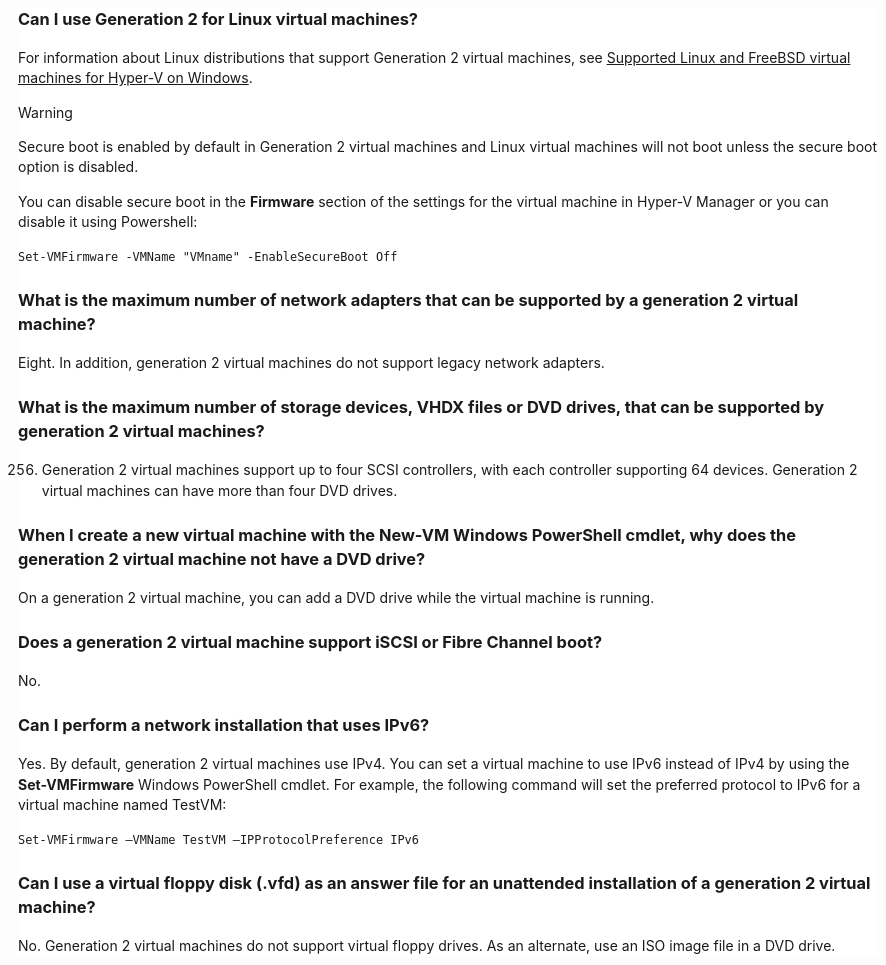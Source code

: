 ### Can I use Generation 2 for Linux virtual machines?
For information about Linux distributions that support Generation 2 virtual machines, see [Supported Linux and FreeBSD virtual machines for Hyper-V on Windows](Supported-Linux-and-FreeBSD-virtual-machines-for-Hyper-V-on-Windows.md).

> [!WARNING]
> Secure boot is enabled by default in Generation 2 virtual machines and Linux virtual machines will not boot unless the secure boot option is disabled.

You can disable secure boot in the **Firmware** section of the settings for the virtual machine in Hyper\-V Manager or you can disable it using Powershell:

```
Set-VMFirmware -VMName "VMname" -EnableSecureBoot Off

```

### What is the maximum number of network adapters that can be supported by a generation 2 virtual machine?
Eight. In addition, generation 2 virtual machines do not support legacy network adapters.

### What is the maximum number of storage devices, VHDX files or DVD drives, that can be supported by generation 2 virtual machines?
256. Generation 2 virtual machines support up to four SCSI controllers, with each controller supporting 64 devices. Generation 2 virtual machines can have more than four DVD drives.

### When I create a new virtual machine with the New\-VM Windows PowerShell cmdlet, why does the generation 2 virtual machine not have a DVD drive?
On a generation 2 virtual machine, you can add a DVD drive while the virtual machine is running.

### Does a generation 2 virtual machine support iSCSI or Fibre Channel boot?
No.

### Can I perform a network installation that uses IPv6?
Yes. By default, generation 2 virtual machines use IPv4. You can set a virtual machine to use IPv6 instead of IPv4 by using the **Set\-VMFirmware** Windows PowerShell cmdlet. For example, the following command will set the preferred protocol to IPv6 for a virtual machine named TestVM:

```
Set-VMFirmware –VMName TestVM –IPProtocolPreference IPv6
```

### Can I use a virtual floppy disk \(.vfd\) as an answer file for an unattended installation of a generation 2 virtual machine?
No. Generation 2 virtual machines do not support virtual floppy drives. As an alternate, use an ISO image file in a DVD drive.


